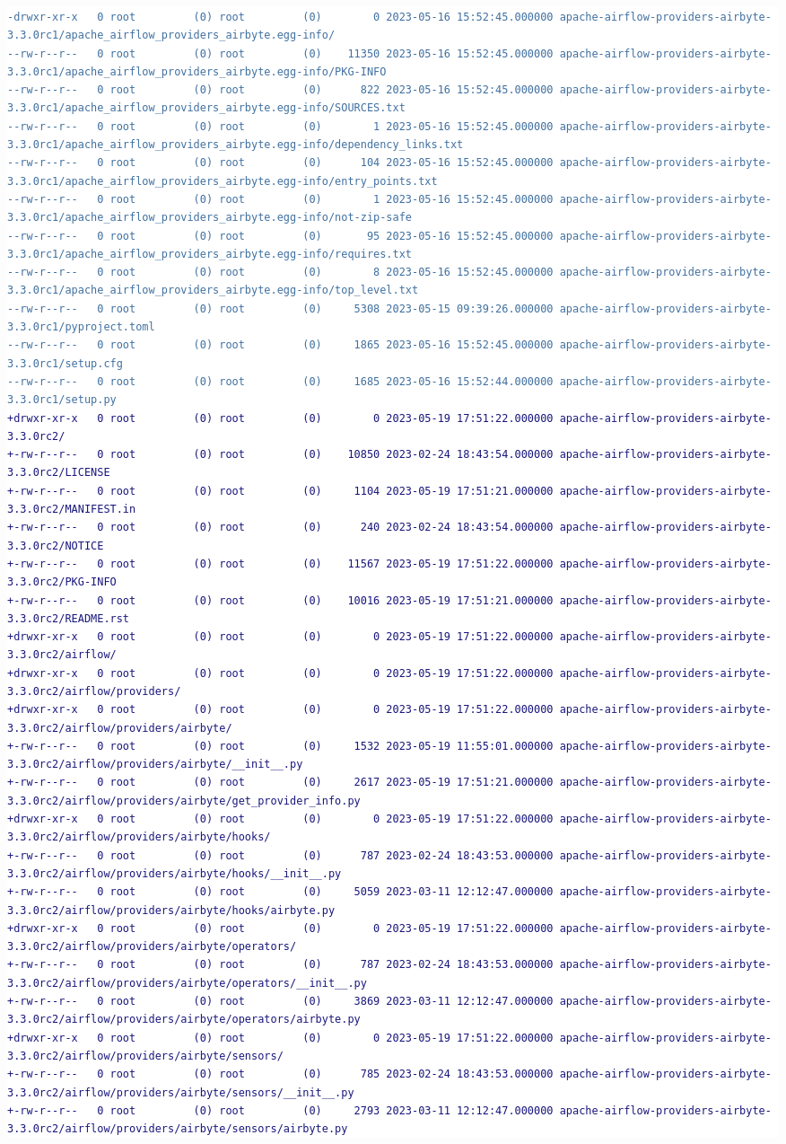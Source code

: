 ```diff
-drwxr-xr-x   0 root         (0) root         (0)        0 2023-05-16 15:52:45.000000 apache-airflow-providers-airbyte-3.3.0rc1/apache_airflow_providers_airbyte.egg-info/
--rw-r--r--   0 root         (0) root         (0)    11350 2023-05-16 15:52:45.000000 apache-airflow-providers-airbyte-3.3.0rc1/apache_airflow_providers_airbyte.egg-info/PKG-INFO
--rw-r--r--   0 root         (0) root         (0)      822 2023-05-16 15:52:45.000000 apache-airflow-providers-airbyte-3.3.0rc1/apache_airflow_providers_airbyte.egg-info/SOURCES.txt
--rw-r--r--   0 root         (0) root         (0)        1 2023-05-16 15:52:45.000000 apache-airflow-providers-airbyte-3.3.0rc1/apache_airflow_providers_airbyte.egg-info/dependency_links.txt
--rw-r--r--   0 root         (0) root         (0)      104 2023-05-16 15:52:45.000000 apache-airflow-providers-airbyte-3.3.0rc1/apache_airflow_providers_airbyte.egg-info/entry_points.txt
--rw-r--r--   0 root         (0) root         (0)        1 2023-05-16 15:52:45.000000 apache-airflow-providers-airbyte-3.3.0rc1/apache_airflow_providers_airbyte.egg-info/not-zip-safe
--rw-r--r--   0 root         (0) root         (0)       95 2023-05-16 15:52:45.000000 apache-airflow-providers-airbyte-3.3.0rc1/apache_airflow_providers_airbyte.egg-info/requires.txt
--rw-r--r--   0 root         (0) root         (0)        8 2023-05-16 15:52:45.000000 apache-airflow-providers-airbyte-3.3.0rc1/apache_airflow_providers_airbyte.egg-info/top_level.txt
--rw-r--r--   0 root         (0) root         (0)     5308 2023-05-15 09:39:26.000000 apache-airflow-providers-airbyte-3.3.0rc1/pyproject.toml
--rw-r--r--   0 root         (0) root         (0)     1865 2023-05-16 15:52:45.000000 apache-airflow-providers-airbyte-3.3.0rc1/setup.cfg
--rw-r--r--   0 root         (0) root         (0)     1685 2023-05-16 15:52:44.000000 apache-airflow-providers-airbyte-3.3.0rc1/setup.py
+drwxr-xr-x   0 root         (0) root         (0)        0 2023-05-19 17:51:22.000000 apache-airflow-providers-airbyte-3.3.0rc2/
+-rw-r--r--   0 root         (0) root         (0)    10850 2023-02-24 18:43:54.000000 apache-airflow-providers-airbyte-3.3.0rc2/LICENSE
+-rw-r--r--   0 root         (0) root         (0)     1104 2023-05-19 17:51:21.000000 apache-airflow-providers-airbyte-3.3.0rc2/MANIFEST.in
+-rw-r--r--   0 root         (0) root         (0)      240 2023-02-24 18:43:54.000000 apache-airflow-providers-airbyte-3.3.0rc2/NOTICE
+-rw-r--r--   0 root         (0) root         (0)    11567 2023-05-19 17:51:22.000000 apache-airflow-providers-airbyte-3.3.0rc2/PKG-INFO
+-rw-r--r--   0 root         (0) root         (0)    10016 2023-05-19 17:51:21.000000 apache-airflow-providers-airbyte-3.3.0rc2/README.rst
+drwxr-xr-x   0 root         (0) root         (0)        0 2023-05-19 17:51:22.000000 apache-airflow-providers-airbyte-3.3.0rc2/airflow/
+drwxr-xr-x   0 root         (0) root         (0)        0 2023-05-19 17:51:22.000000 apache-airflow-providers-airbyte-3.3.0rc2/airflow/providers/
+drwxr-xr-x   0 root         (0) root         (0)        0 2023-05-19 17:51:22.000000 apache-airflow-providers-airbyte-3.3.0rc2/airflow/providers/airbyte/
+-rw-r--r--   0 root         (0) root         (0)     1532 2023-05-19 11:55:01.000000 apache-airflow-providers-airbyte-3.3.0rc2/airflow/providers/airbyte/__init__.py
+-rw-r--r--   0 root         (0) root         (0)     2617 2023-05-19 17:51:21.000000 apache-airflow-providers-airbyte-3.3.0rc2/airflow/providers/airbyte/get_provider_info.py
+drwxr-xr-x   0 root         (0) root         (0)        0 2023-05-19 17:51:22.000000 apache-airflow-providers-airbyte-3.3.0rc2/airflow/providers/airbyte/hooks/
+-rw-r--r--   0 root         (0) root         (0)      787 2023-02-24 18:43:53.000000 apache-airflow-providers-airbyte-3.3.0rc2/airflow/providers/airbyte/hooks/__init__.py
+-rw-r--r--   0 root         (0) root         (0)     5059 2023-03-11 12:12:47.000000 apache-airflow-providers-airbyte-3.3.0rc2/airflow/providers/airbyte/hooks/airbyte.py
+drwxr-xr-x   0 root         (0) root         (0)        0 2023-05-19 17:51:22.000000 apache-airflow-providers-airbyte-3.3.0rc2/airflow/providers/airbyte/operators/
+-rw-r--r--   0 root         (0) root         (0)      787 2023-02-24 18:43:53.000000 apache-airflow-providers-airbyte-3.3.0rc2/airflow/providers/airbyte/operators/__init__.py
+-rw-r--r--   0 root         (0) root         (0)     3869 2023-03-11 12:12:47.000000 apache-airflow-providers-airbyte-3.3.0rc2/airflow/providers/airbyte/operators/airbyte.py
+drwxr-xr-x   0 root         (0) root         (0)        0 2023-05-19 17:51:22.000000 apache-airflow-providers-airbyte-3.3.0rc2/airflow/providers/airbyte/sensors/
+-rw-r--r--   0 root         (0) root         (0)      785 2023-02-24 18:43:53.000000 apache-airflow-providers-airbyte-3.3.0rc2/airflow/providers/airbyte/sensors/__init__.py
+-rw-r--r--   0 root         (0) root         (0)     2793 2023-03-11 12:12:47.000000 apache-airflow-providers-airbyte-3.3.0rc2/airflow/providers/airbyte/sensors/airbyte.py
```